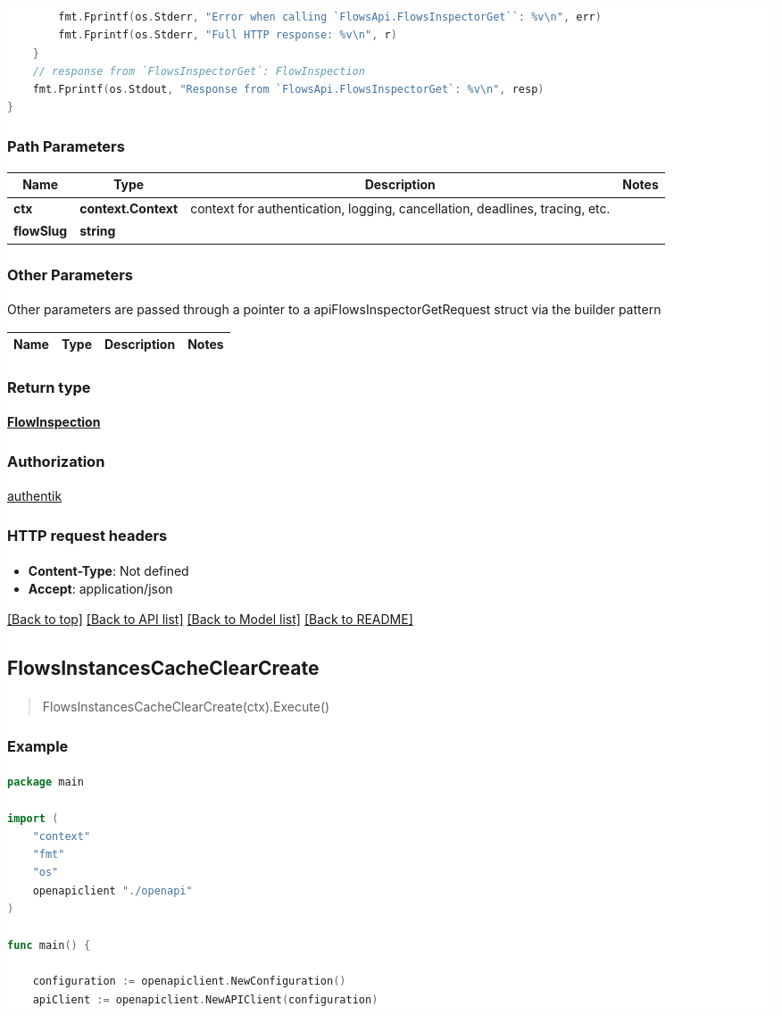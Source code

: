 ```go
        fmt.Fprintf(os.Stderr, "Error when calling `FlowsApi.FlowsInspectorGet``: %v\n", err)
        fmt.Fprintf(os.Stderr, "Full HTTP response: %v\n", r)
    }
    // response from `FlowsInspectorGet`: FlowInspection
    fmt.Fprintf(os.Stdout, "Response from `FlowsApi.FlowsInspectorGet`: %v\n", resp)
}
```

### Path Parameters


Name | Type | Description  | Notes
------------- | ------------- | ------------- | -------------
**ctx** | **context.Context** | context for authentication, logging, cancellation, deadlines, tracing, etc.
**flowSlug** | **string** |  | 

### Other Parameters

Other parameters are passed through a pointer to a apiFlowsInspectorGetRequest struct via the builder pattern


Name | Type | Description  | Notes
------------- | ------------- | ------------- | -------------


### Return type

[**FlowInspection**](FlowInspection.md)

### Authorization

[authentik](../README.md#authentik)

### HTTP request headers

- **Content-Type**: Not defined
- **Accept**: application/json

[[Back to top]](#) [[Back to API list]](../README.md#documentation-for-api-endpoints)
[[Back to Model list]](../README.md#documentation-for-models)
[[Back to README]](../README.md)


## FlowsInstancesCacheClearCreate

> FlowsInstancesCacheClearCreate(ctx).Execute()





### Example

```go
package main

import (
    "context"
    "fmt"
    "os"
    openapiclient "./openapi"
)

func main() {

    configuration := openapiclient.NewConfiguration()
    apiClient := openapiclient.NewAPIClient(configuration)
```